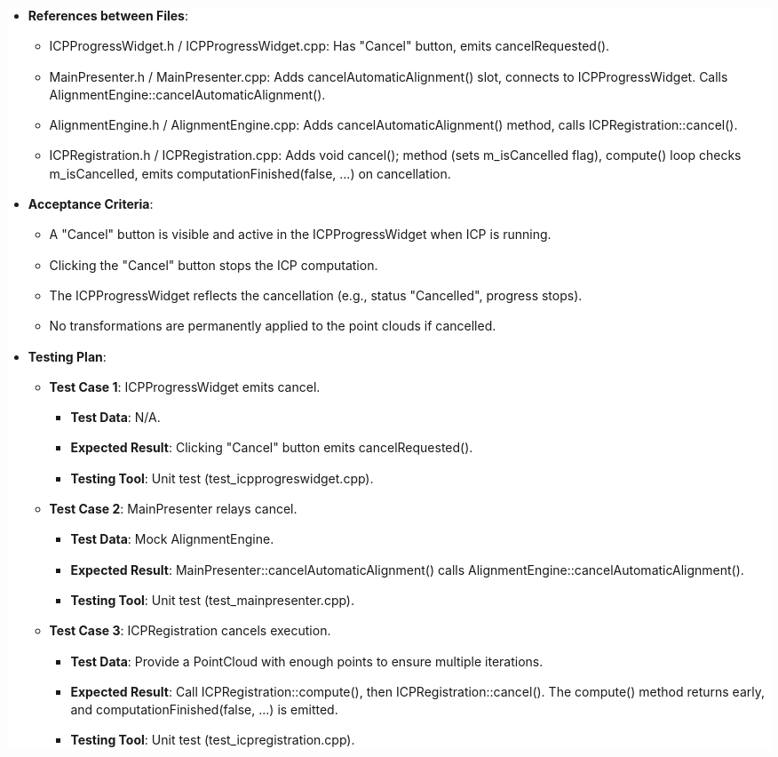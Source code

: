   - **References between Files**:

    - ICPProgressWidget.h / ICPProgressWidget.cpp: Has \"Cancel\"
      button, emits cancelRequested().

    - MainPresenter.h / MainPresenter.cpp: Adds
      cancelAutomaticAlignment() slot, connects to ICPProgressWidget.
      Calls AlignmentEngine::cancelAutomaticAlignment().

    - AlignmentEngine.h / AlignmentEngine.cpp: Adds
      cancelAutomaticAlignment() method, calls
      ICPRegistration::cancel().

    - ICPRegistration.h / ICPRegistration.cpp: Adds void cancel();
      method (sets m_isCancelled flag), compute() loop checks
      m_isCancelled, emits computationFinished(false, \...) on
      cancellation.

  - **Acceptance Criteria**:

    - A \"Cancel\" button is visible and active in the ICPProgressWidget
      when ICP is running.

    - Clicking the \"Cancel\" button stops the ICP computation.

    - The ICPProgressWidget reflects the cancellation (e.g., status
      \"Cancelled\", progress stops).

    - No transformations are permanently applied to the point clouds if
      cancelled.

  - **Testing Plan**:

    - **Test Case 1**: ICPProgressWidget emits cancel.

      - **Test Data**: N/A.

      - **Expected Result**: Clicking \"Cancel\" button emits
        cancelRequested().

      - **Testing Tool**: Unit test (test_icpprogreswidget.cpp).

    - **Test Case 2**: MainPresenter relays cancel.

      - **Test Data**: Mock AlignmentEngine.

      - **Expected Result**: MainPresenter::cancelAutomaticAlignment()
        calls AlignmentEngine::cancelAutomaticAlignment().

      - **Testing Tool**: Unit test (test_mainpresenter.cpp).

    - **Test Case 3**: ICPRegistration cancels execution.

      - **Test Data**: Provide a PointCloud with enough points to ensure
        multiple iterations.

      - **Expected Result**: Call ICPRegistration::compute(), then
        ICPRegistration::cancel(). The compute() method returns early,
        and computationFinished(false, \...) is emitted.

      - **Testing Tool**: Unit test (test_icpregistration.cpp).

